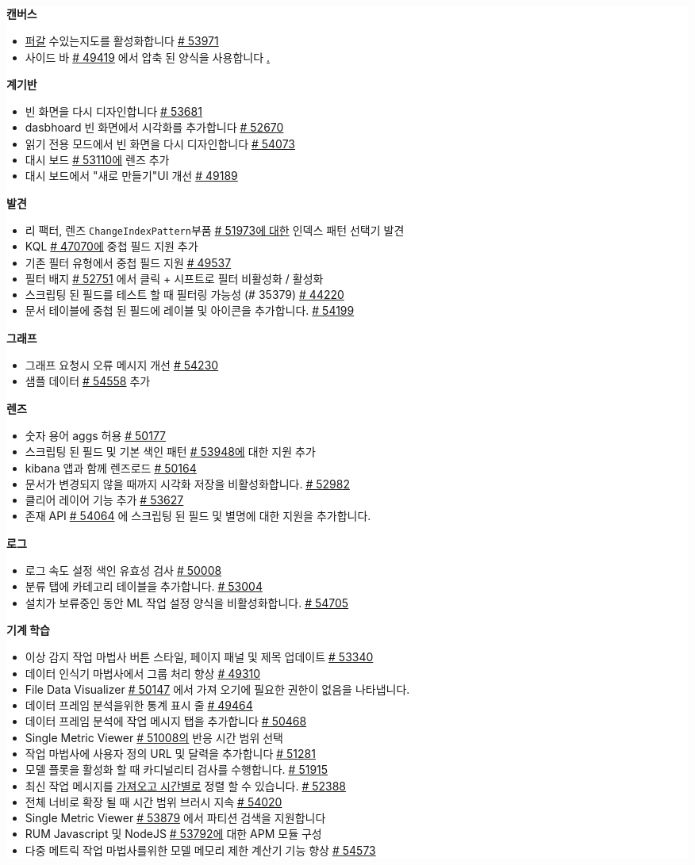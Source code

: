 **캔버스**

-   [퍼갈](https://github.com/elastic/kibana/pull/53971) 수있는지도를 활성화합니다 [# 53971](https://github.com/elastic/kibana/pull/53971)
-   사이드 바 [# 49419](https://github.com/elastic/kibana/pull/49419) 에서 압축 된 양식을 사용합니다 [.](https://github.com/elastic/kibana/pull/49419)

**계기반**

-   빈 화면을 다시 디자인합니다 [# 53681](https://github.com/elastic/kibana/pull/53681)
-   dasbhoard 빈 화면에서 시각화를 추가합니다 [# 52670](https://github.com/elastic/kibana/pull/52670)
-   읽기 전용 모드에서 빈 화면을 다시 디자인합니다 [# 54073](https://github.com/elastic/kibana/pull/54073)
-   대시 보드 [# 53110에](https://github.com/elastic/kibana/pull/53110) 렌즈 추가[](https://github.com/elastic/kibana/pull/53110)
-   대시 보드에서 "새로 만들기"UI 개선 [# 49189](https://github.com/elastic/kibana/pull/49189)

**발견**

-   리 팩터, 렌즈 `ChangeIndexPattern`부품 [# 51973에 대한](https://github.com/elastic/kibana/pull/51973) 인덱스 패턴 선택기 발견[](https://github.com/elastic/kibana/pull/51973)
-   KQL [# 47070에](https://github.com/elastic/kibana/pull/47070) 중첩 필드 지원 추가[](https://github.com/elastic/kibana/pull/47070)
-   기존 필터 유형에서 중첩 필드 지원 [# 49537](https://github.com/elastic/kibana/pull/49537)
-   필터 배지 [# 52751](https://github.com/elastic/kibana/pull/52751) 에서 클릭 + 시프트로 필터 비활성화 / 활성화[](https://github.com/elastic/kibana/pull/52751)
-   스크립팅 된 필드를 테스트 할 때 필터링 가능성 (# 35379) [# 44220](https://github.com/elastic/kibana/pull/44220)
-   문서 테이블에 중첩 된 필드에 레이블 및 아이콘을 추가합니다. [# 54199](https://github.com/elastic/kibana/pull/54199)

**그래프**

-   그래프 요청시 오류 메시지 개선 [# 54230](https://github.com/elastic/kibana/pull/54230)
-   샘플 데이터 [# 54558](https://github.com/elastic/kibana/pull/54558) 추가

**렌즈**

-   숫자 용어 aggs 허용 [# 50177](https://github.com/elastic/kibana/pull/50177)
-   스크립팅 된 필드 및 기본 색인 패턴 [# 53948에](https://github.com/elastic/kibana/pull/53948) 대한 지원 추가[](https://github.com/elastic/kibana/pull/53948)
-   kibana 앱과 함께 렌즈로드 [# 50164](https://github.com/elastic/kibana/pull/50164)
-   문서가 변경되지 않을 때까지 시각화 저장을 비활성화합니다. [# 52982](https://github.com/elastic/kibana/pull/52982)
-   클리어 레이어 기능 추가 [# 53627](https://github.com/elastic/kibana/pull/53627)
-   존재 API [# 54064](https://github.com/elastic/kibana/pull/54064) 에 스크립팅 된 필드 및 별명에 대한 지원을 추가합니다.

**로그**

-   로그 속도 설정 색인 유효성 검사 [# 50008](https://github.com/elastic/kibana/pull/50008)
-   분류 탭에 카테고리 테이블을 추가합니다. [# 53004](https://github.com/elastic/kibana/pull/53004)
-   설치가 보류중인 동안 ML 작업 설정 양식을 비활성화합니다. [# 54705](https://github.com/elastic/kibana/pull/54705)

**기계 학습**

-   이상 감지 작업 마법사 버튼 스타일, 페이지 패널 및 제목 업데이트 [# 53340](https://github.com/elastic/kibana/pull/53340)
-   데이터 인식기 마법사에서 그룹 처리 향상 [# 49310](https://github.com/elastic/kibana/pull/49310)
-   File Data Visualizer [# 50147](https://github.com/elastic/kibana/pull/50147) 에서 가져 오기에 필요한 권한이 없음을 나타냅니다.[](https://github.com/elastic/kibana/pull/50147)
-   데이터 프레임 분석을위한 통계 표시 줄 [# 49464](https://github.com/elastic/kibana/pull/49464)
-   데이터 프레임 분석에 작업 메시지 탭을 추가합니다 [# 50468](https://github.com/elastic/kibana/pull/50468)
-   Single Metric Viewer [# 51008의](https://github.com/elastic/kibana/pull/51008) 반응 시간 범위 선택[](https://github.com/elastic/kibana/pull/51008)
-   작업 마법사에 사용자 정의 URL 및 달력을 추가합니다 [# 51281](https://github.com/elastic/kibana/pull/51281)
-   모델 플롯을 활성화 할 때 카디널리티 검사를 수행합니다. [# 51915](https://github.com/elastic/kibana/pull/51915)
-   최신 작업 메시지를 [가져오고 시간별로](https://github.com/elastic/kibana/pull/52388) 정렬 할 수 있습니다. [# 52388](https://github.com/elastic/kibana/pull/52388)
-   전체 너비로 확장 될 때 시간 범위 브러시 지속 [# 54020](https://github.com/elastic/kibana/pull/54020)
-   Single Metric Viewer [# 53879](https://github.com/elastic/kibana/pull/53879) 에서 파티션 검색을 지원합니다[](https://github.com/elastic/kibana/pull/53879)
-   RUM Javascript 및 NodeJS [# 53792에](https://github.com/elastic/kibana/pull/53792) 대한 APM 모듈 구성[](https://github.com/elastic/kibana/pull/53792)
-   다중 메트릭 작업 마법사를위한 모델 메모리 제한 계산기 기능 향상 [# 54573](https://github.com/elastic/kibana/pull/54573)
